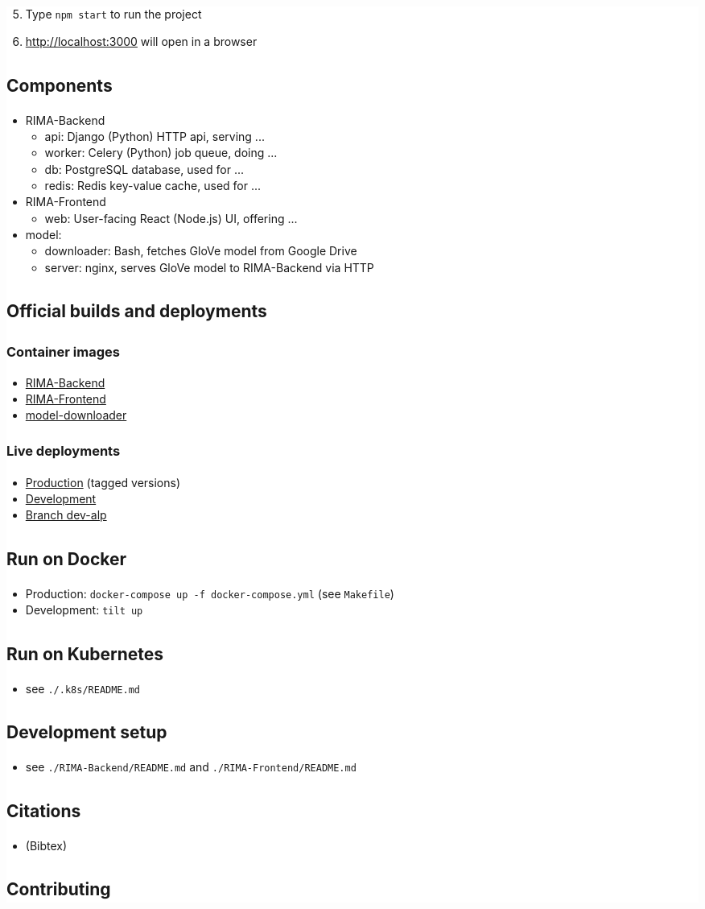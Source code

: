 5. Type `npm start` to run the project

6. [http://localhost:3000](http://localhost:3000/) will open in a browser

## Components

- RIMA-Backend
  - api: Django (Python) HTTP api, serving ...
  - worker: Celery (Python) job queue, doing ...
  - db: PostgreSQL database, used for ...
  - redis: Redis key-value cache, used for ...
- RIMA-Frontend
  - web: User-facing React (Node.js) UI, offering ...
- model:
  - downloader: Bash, fetches GloVe model from Google Drive
  - server: nginx, serves GloVe model to RIMA-Backend via HTTP

## Official builds and deployments

### Container images

- [RIMA-Backend](https://hub.docker.com/repository/docker/inko/soco-rima-backend)
- [RIMA-Frontend](https://hub.docker.com/repository/docker/inko/soco-rima-frontend)
- [model-downloader](https://hub.docker.com/repository/docker/inko/soco-rima-model-downloader)

### Live deployments

- [Production](https://rima.sc.inko.cloud/) (tagged versions)
- [Development](https://rima-dev.sc.inko.cloud/)
- [Branch dev-alp](https://rima-dev-alp.sc.inko.cloud/)

## Run on Docker

- Production: `docker-compose up -f docker-compose.yml` (see `Makefile`)
- Development: `tilt up`

## Run on Kubernetes

- see `./.k8s/README.md`

## Development setup

- see `./RIMA-Backend/README.md` and `./RIMA-Frontend/README.md`

## Citations

- (Bibtex)

## Contributing
